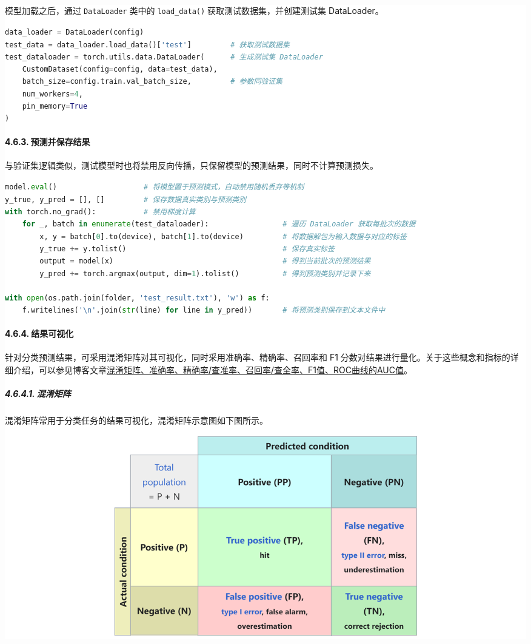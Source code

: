 模型加载之后，通过 `DataLoader` 类中的 `load_data()` 获取测试数据集，并创建测试集 DataLoader。

```python
data_loader = DataLoader(config)
test_data = data_loader.load_data()['test']         # 获取测试数据集
test_dataloader = torch.utils.data.DataLoader(      # 生成测试集 DataLoader
    CustomDataset(config=config, data=test_data), 
    batch_size=config.train.val_batch_size,         # 参数同验证集
    num_workers=4,
    pin_memory=True
)
```

#### 4.6.3. 预测并保存结果

与验证集逻辑类似，测试模型时也将禁用反向传播，只保留模型的预测结果，同时不计算预测损失。

```python
model.eval()                    # 将模型置于预测模式，自动禁用随机丢弃等机制   
y_true, y_pred = [], []         # 保存数据真实类别与预测类别
with torch.no_grad():           # 禁用梯度计算
    for _, batch in enumerate(test_dataloader):                 # 遍历 DataLoader 获取每批次的数据
        x, y = batch[0].to(device), batch[1].to(device)         # 将数据解包为输入数据与对应的标签
        y_true += y.tolist()                                    # 保存真实标签
        output = model(x)                                       # 得到当前批次的预测结果
        y_pred += torch.argmax(output, dim=1).tolist()          # 得到预测类别并记录下来

with open(os.path.join(folder, 'test_result.txt'), 'w') as f:
    f.writelines('\n'.join(str(line) for line in y_pred))       # 将预测类别保存到文本文件中
```

#### 4.6.4. 结果可视化

针对分类预测结果，可采用混淆矩阵对其可视化，同时采用准确率、精确率、召回率和 F1 分数对结果进行量化。关于这些概念和指标的详细介绍，可以参见博客文章[混淆矩阵、准确率、精确率/查准率、召回率/查全率、F1值、ROC曲线的AUC值](https://www.cnblogs.com/wuliytTaotao/p/9285227.html)。

##### 4.6.4.1. 混淆矩阵

混淆矩阵常用于分类任务的结果可视化，混淆矩阵示意图如下图所示。

<div align='center'>
    <img src="fig/confusion_matrix.png" width=500px />
